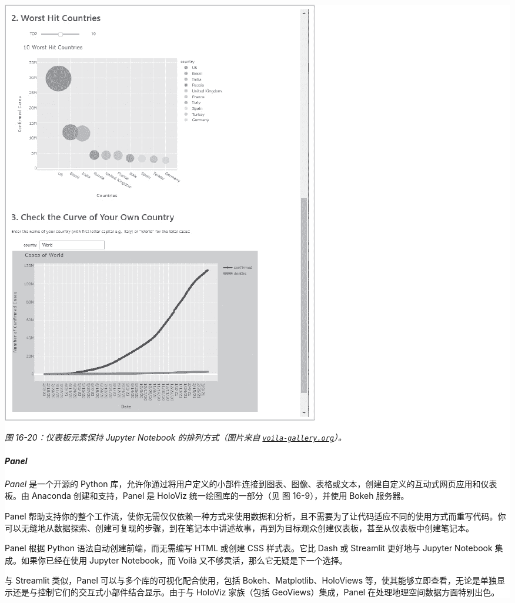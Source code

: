![Image](img/16fig20.jpg)

*图 16-20：仪表板元素保持 Jupyter Notebook 的排列方式（图片来自 [`voila-gallery.org`](https://voila-gallery.org)）。*

#### ***Panel***

*Panel* 是一个开源的 Python 库，允许你通过将用户定义的小部件连接到图表、图像、表格或文本，创建自定义的互动式网页应用和仪表板。由 Anaconda 创建和支持，Panel 是 HoloViz 统一绘图库的一部分（见 图 16-9），并使用 Bokeh 服务器。

Panel 帮助支持你的整个工作流，使你无需仅仅依赖一种方式来使用数据和分析，且不需要为了让代码适应不同的使用方式而重写代码。你可以无缝地从数据探索、创建可复现的步骤，到在笔记本中讲述故事，再到为目标观众创建仪表板，甚至从仪表板中创建笔记本。

Panel 根据 Python 语法自动创建前端，而无需编写 HTML 或创建 CSS 样式表。它比 Dash 或 Streamlit 更好地与 Jupyter Notebook 集成。如果你已经在使用 Jupyter Notebook，而 Voilà 又不够灵活，那么它无疑是下一个选择。

与 Streamlit 类似，Panel 可以与多个库的可视化配合使用，包括 Bokeh、Matplotlib、HoloViews 等，使其能够立即查看，无论是单独显示还是与控制它们的交互式小部件结合显示。由于与 HoloViz 家族（包括 GeoViews）集成，Panel 在处理地理空间数据方面特别出色。
